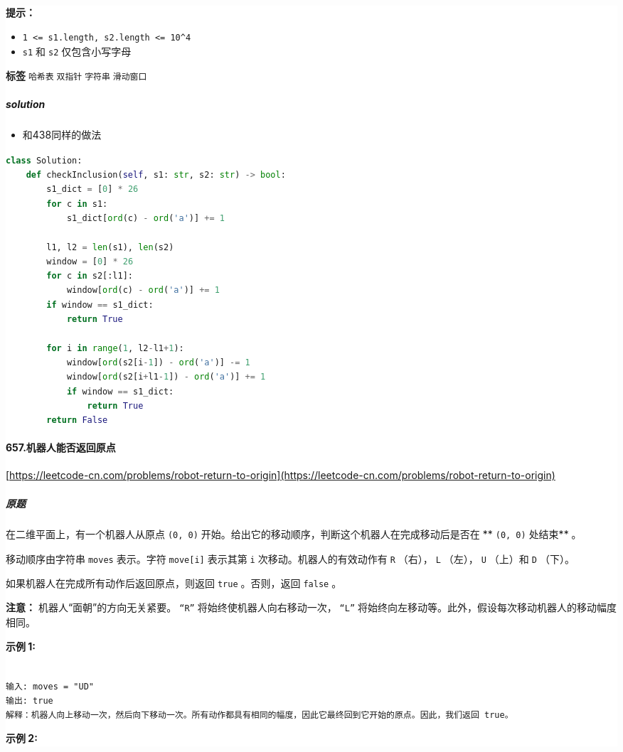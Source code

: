 
 **提示：** 
-  `1 <= s1.length, s2.length <= 10^4` 
-  `s1` 和 `s2` 仅包含小写字母

**标签**
`哈希表` `双指针` `字符串` `滑动窗口` 

##### solution

-   和438同样的做法

```python
class Solution:
    def checkInclusion(self, s1: str, s2: str) -> bool:
        s1_dict = [0] * 26
        for c in s1:
            s1_dict[ord(c) - ord('a')] += 1
        
        l1, l2 = len(s1), len(s2)
        window = [0] * 26
        for c in s2[:l1]:
            window[ord(c) - ord('a')] += 1
        if window == s1_dict:
            return True
        
        for i in range(1, l2-l1+1):
            window[ord(s2[i-1]) - ord('a')] -= 1
            window[ord(s2[i+l1-1]) - ord('a')] += 1
            if window == s1_dict:
                return True
        return False
```
>
#### 657.机器人能否返回原点
[https://leetcode-cn.com/problems/robot-return-to-origin](https://leetcode-cn.com/problems/robot-return-to-origin) 
##### 原题
在二维平面上，有一个机器人从原点 `(0, 0)` 开始。给出它的移动顺序，判断这个机器人在完成移动后是否在 ** `(0, 0)` 处结束** 。

移动顺序由字符串 `moves` 表示。字符 `move[i]` 表示其第 `i` 次移动。机器人的有效动作有 `R` （右）， `L` （左）， `U` （上）和 `D` （下）。

如果机器人在完成所有动作后返回原点，则返回 `true` 。否则，返回 `false` 。

 **注意：** 机器人“面朝”的方向无关紧要。 `“R”` 将始终使机器人向右移动一次， `“L”` 将始终向左移动等。此外，假设每次移动机器人的移动幅度相同。

 

 **示例 1:** 

```

输入: moves = "UD"
输出: true
解释：机器人向上移动一次，然后向下移动一次。所有动作都具有相同的幅度，因此它最终回到它开始的原点。因此，我们返回 true。
```
 **示例 2:** 
